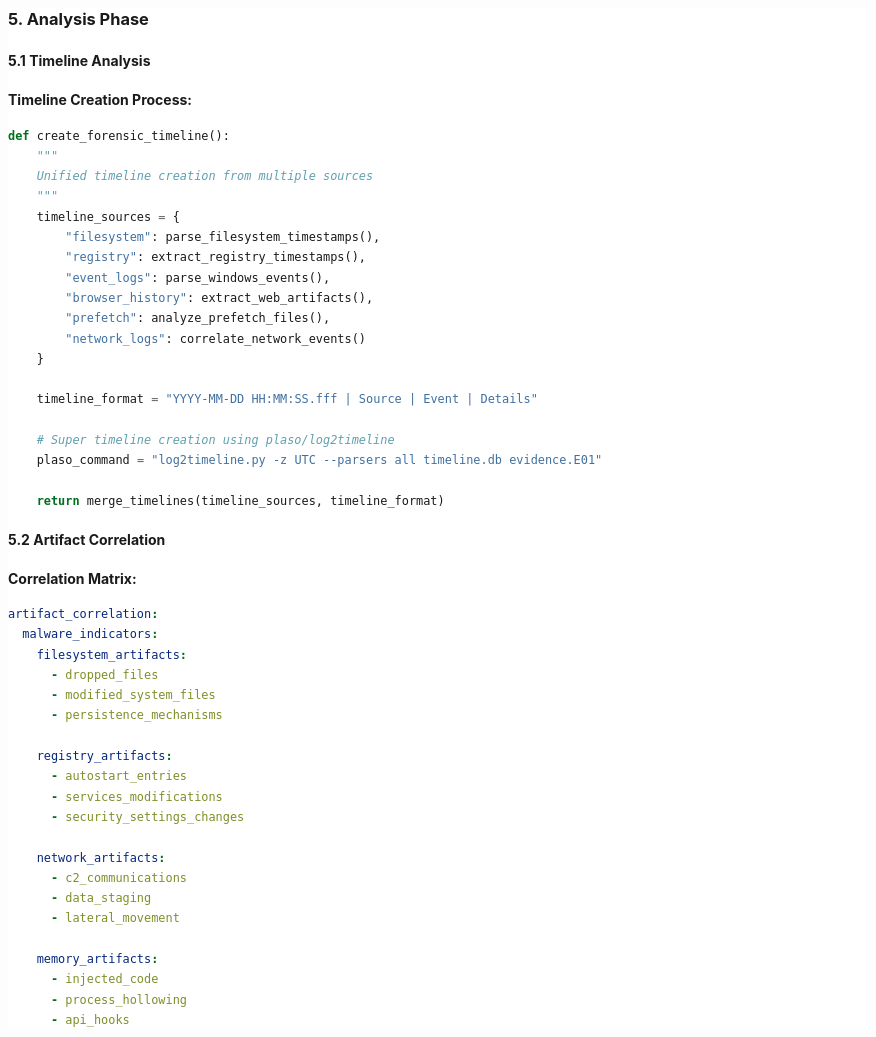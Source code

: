 ### 5. Analysis Phase

#### **5.1 Timeline Analysis**

**Timeline Creation Process:**
```python
def create_forensic_timeline():
    """
    Unified timeline creation from multiple sources
    """
    timeline_sources = {
        "filesystem": parse_filesystem_timestamps(),
        "registry": extract_registry_timestamps(),
        "event_logs": parse_windows_events(),
        "browser_history": extract_web_artifacts(),
        "prefetch": analyze_prefetch_files(),
        "network_logs": correlate_network_events()
    }
    
    timeline_format = "YYYY-MM-DD HH:MM:SS.fff | Source | Event | Details"
    
    # Super timeline creation using plaso/log2timeline
    plaso_command = "log2timeline.py -z UTC --parsers all timeline.db evidence.E01"
    
    return merge_timelines(timeline_sources, timeline_format)
```

#### **5.2 Artifact Correlation**

**Correlation Matrix:**
```yaml
artifact_correlation:
  malware_indicators:
    filesystem_artifacts:
      - dropped_files
      - modified_system_files
      - persistence_mechanisms
    
    registry_artifacts:
      - autostart_entries
      - services_modifications
      - security_settings_changes
    
    network_artifacts:
      - c2_communications
      - data_staging
      - lateral_movement
    
    memory_artifacts:
      - injected_code
      - process_hollowing
      - api_hooks
```
